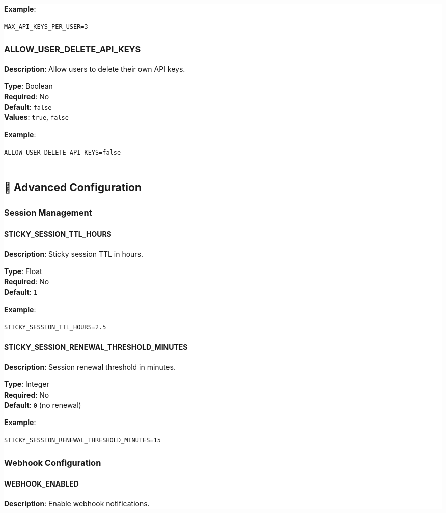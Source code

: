 **Example**:
```env
MAX_API_KEYS_PER_USER=3
```

### ALLOW_USER_DELETE_API_KEYS

**Description**: Allow users to delete their own API keys.

**Type**: Boolean  
**Required**: No  
**Default**: `false`  
**Values**: `true`, `false`  

**Example**:
```env
ALLOW_USER_DELETE_API_KEYS=false
```

---

## 🔧 Advanced Configuration

### Session Management

#### STICKY_SESSION_TTL_HOURS

**Description**: Sticky session TTL in hours.

**Type**: Float  
**Required**: No  
**Default**: `1`  

**Example**:
```env
STICKY_SESSION_TTL_HOURS=2.5
```

#### STICKY_SESSION_RENEWAL_THRESHOLD_MINUTES

**Description**: Session renewal threshold in minutes.

**Type**: Integer  
**Required**: No  
**Default**: `0` (no renewal)  

**Example**:
```env
STICKY_SESSION_RENEWAL_THRESHOLD_MINUTES=15
```

### Webhook Configuration

#### WEBHOOK_ENABLED

**Description**: Enable webhook notifications.
